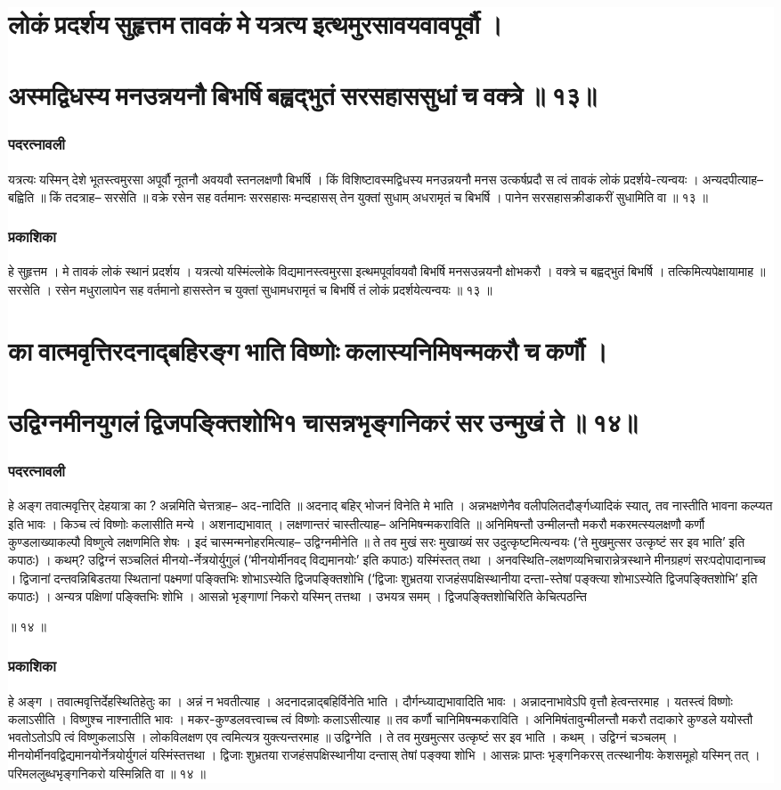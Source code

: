 # **लोकं प्रदर्शय सुहृत्तम तावकं मे यत्रत्य इत्थमुरसावयवावपूर्वौ ।**

# **अस्मद्विधस्य मनउन्नयनौ बिभर्षि बह्वद्भुतं सरसहाससुधां च वक्त्रे ॥ १३॥**

### **पदरत्नावली**

यत्रत्यः यस्मिन् देशे भूतस्त्वमुरसा अपूर्वौ नूतनौ अवयवौ स्तनलक्षणौ बिभर्षि । किं विशिष्टावस्मद्विधस्य मनउन्नयनौ मनस उत्कर्षप्रदौ स त्वं तावकं लोकं प्रदर्शये-त्यन्वयः । अन्यदपीत्याह– बह्विति ॥ किं तदत्राह– सरसेति ॥ वक्रे रसेन सह वर्तमानः सरसहासः मन्दहासस् तेन युक्तां सुधाम् अधरामृतं च बिभर्षि । पानेन सरसहासक्रीडाकरीं सुधामिति वा ॥ १३ ॥

### **प्रकाशिका**

हे सुहृत्तम । मे तावकं लोकं स्थानं प्रदर्शय । यत्रत्यो यस्मिंल्लोके विद्यमानस्त्वमुरसा इत्थमपूर्वावयवौ बिभर्षि मनसउन्नयनौ क्षोभकरौ । वक्त्रे च बह्वद्भुतं बिभर्षि । तत्किमित्यपेक्षायामाह ॥ सरसेति । रसेन मधुरालापेन सह वर्तमानो हासस्तेन च युक्तां सुधामधरामृतं च बिभर्षि तं लोकं प्रदर्शयेत्यन्वयः ॥ १३ ॥

# **का वात्मवृत्तिरदनाद्बहिरङ्ग भाति विष्णोः कलास्यनिमिषन्मकरौ च कर्णौ ।**

# **उद्विग्नमीनयुगलं द्विजपङ्क्तिशोभि१ चासन्नभृङ्गनिकरं सर उन्मुखं ते ॥ १४॥**

### **पदरत्नावली**

हे अङ्ग तवात्मवृत्तिर् देहयात्रा का ? अन्नमिति चेत्तत्राह– अद-नादिति ॥ अदनाद् बहिर् भोजनं विनेति मे भाति । अन्नभक्षणेनैव वलीपलितदौर्ङ्गध्यादिकं स्यात्, तव नास्तीति भावना कल्प्यत इति भावः । किञ्च त्वं विष्णोः कलासीति मन्ये । अशनाद्यभावात् । लक्षणान्तरं चास्तीत्याह– अनिमिषन्मकराविति ॥ अनिमिषन्तौ उन्मीलन्तौ मकरौ मकरमत्स्यलक्षणौ कर्णौ कुण्डलाख्याकल्पौ विष्णुत्वे लक्षणमिति शेषः । इदं चास्मन्मनोहरमित्याह– उद्विग्नमीनेति ॥ ते तव मुखं सरः मुखाख्यं सर उदुत्कृष्टमित्यन्वयः (‘ते मुखमुत्सर उत्कृष्टं सर इव भाति’ इति कपाठः) । कथम्? उद्विग्नं सञ्चलितं मीनयो-र्नेत्रयोर्युगुलं (‘मीनयोर्मीनवद् विद्यमानयोः’ इति कपाठः) यस्मिंस्तत् तथा । अनवस्थिति-लक्षणव्यभिचारान्नेत्रस्थाने मीनग्रहणं सरःपदोपादानाच्च । द्विजानां दन्तवन्निबिडतया स्थितानां पक्ष्मणां पङ्क्तिभिः शोभाऽस्येति द्विजपङ्क्तिशोभि (‘द्विजाः शुभ्रतया राजहंसपक्षिस्थानीया दन्ता-स्तेषां पङ्क्त्या शोभाऽस्येति द्विजपङ्क्तिशोभि’ इति कपाठः) । अन्यत्र पक्षिणां पङ्क्तिभिः शोभि । आसन्नो भृङ्गाणां निकरो यस्मिन् तत्तथा । उभयत्र समम् । द्विजपङ्क्तिशोचिरिति केचित्पठन्ति

॥ १४ ॥

### **प्रकाशिका**

हे अङ्ग । तवात्मवृत्तिर्देहस्थितिहेतुः का । अन्नं न भवतीत्याह । अदनादन्नाद्बहिर्विनेति भाति । दौर्गन्ध्याद्यभावादिति भावः । अन्नादनाभावेऽपि वृत्तौ हेत्वन्तरमाह । यतस्त्वं विष्णोः कलाऽसीति । विष्णुश्च नाश्नातीति भावः । मकर-कुण्डलवत्त्वाच्च त्वं विष्णोः कलाऽसीत्याह ॥ तव कर्णौ चानिमिषन्मकराविति । अनिमिषंतावुन्मीलन्तौ मकरौ तदाकारे कुण्डले ययोस्तौ भवतोऽतोऽपि त्वं विष्णुकलाऽसि । लोकविलक्षण एव त्वमित्यत्र युक्त्यन्तरमाह ॥ उद्विग्नेति । ते तव मुखमुत्सर उत्कृष्टं सर इव भाति । कथम् । उद्विग्नं चञ्चलम् । मीनयोर्मीनवद्विद्यमानयोर्नेत्रयोर्युगलं यस्मिंस्तत्तथा । द्विजाः शुभ्रतया राजहंसपक्षिस्थानीया दन्तास् तेषां पङ्क्या शोभि । आसन्नः प्राप्तः भृङ्गनिकरस् तत्स्थानीयः केशसमूहो यस्मिन् तत् । परिमललुब्धभृङ्गनिकरो यस्मिन्निति वा ॥ १४ ॥
